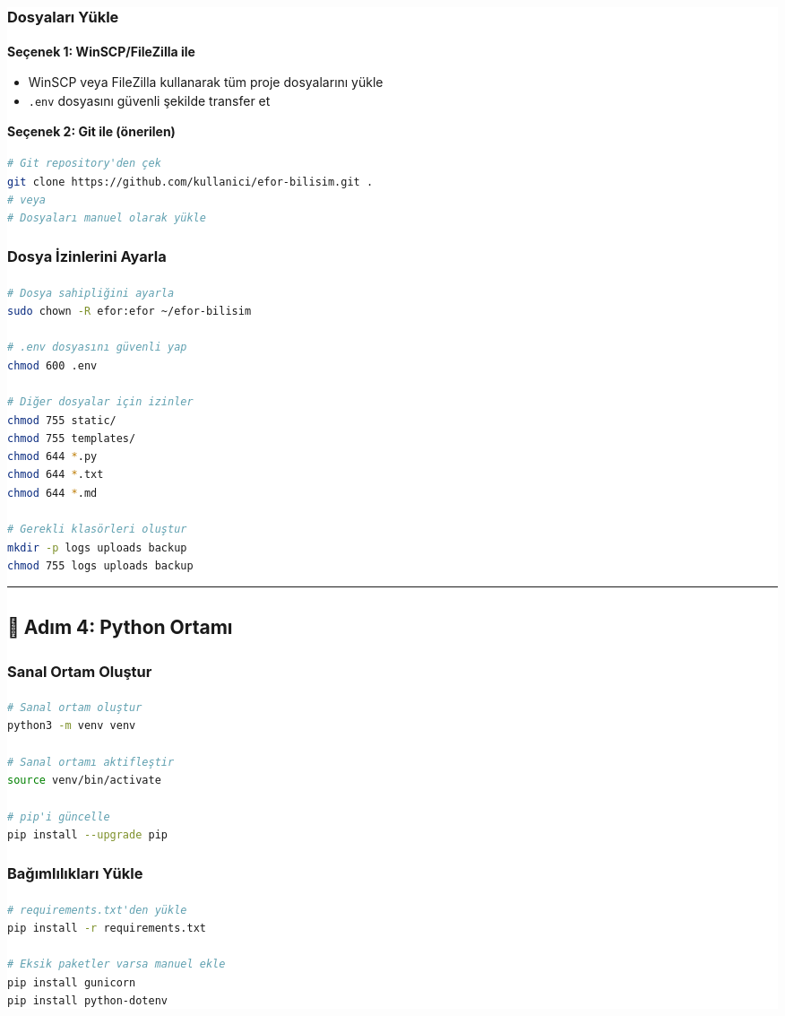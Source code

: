 ### Dosyaları Yükle
**Seçenek 1: WinSCP/FileZilla ile**
- WinSCP veya FileZilla kullanarak tüm proje dosyalarını yükle
- `.env` dosyasını güvenli şekilde transfer et

**Seçenek 2: Git ile (önerilen)**
```bash
# Git repository'den çek
git clone https://github.com/kullanici/efor-bilisim.git .
# veya
# Dosyaları manuel olarak yükle
```

### Dosya İzinlerini Ayarla
```bash
# Dosya sahipliğini ayarla
sudo chown -R efor:efor ~/efor-bilisim

# .env dosyasını güvenli yap
chmod 600 .env

# Diğer dosyalar için izinler
chmod 755 static/
chmod 755 templates/
chmod 644 *.py
chmod 644 *.txt
chmod 644 *.md

# Gerekli klasörleri oluştur
mkdir -p logs uploads backup
chmod 755 logs uploads backup
```

---

## 🐍 Adım 4: Python Ortamı

### Sanal Ortam Oluştur
```bash
# Sanal ortam oluştur
python3 -m venv venv

# Sanal ortamı aktifleştir
source venv/bin/activate

# pip'i güncelle
pip install --upgrade pip
```

### Bağımlılıkları Yükle
```bash
# requirements.txt'den yükle
pip install -r requirements.txt

# Eksik paketler varsa manuel ekle
pip install gunicorn
pip install python-dotenv
```
